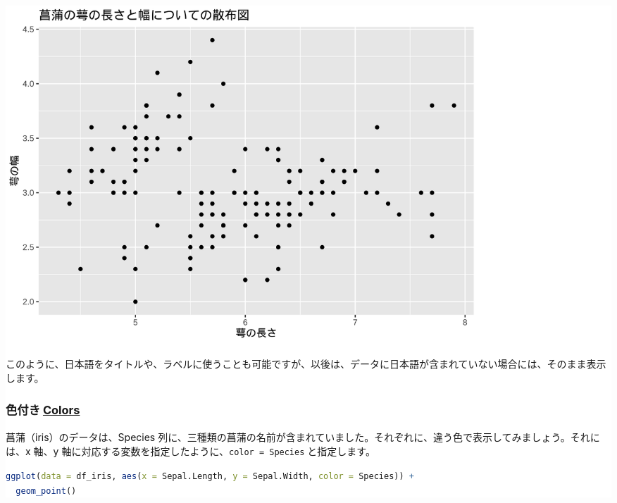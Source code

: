 <img src="26-visualize_files/figure-html/unnamed-chunk-8-1.png" width="672" />

このように、日本語をタイトルや、ラベルに使うことも可能ですが、以後は、データに日本語が含まれていない場合には、そのまま表示します。

### 色付き [Colors](https://ggplot2.tidyverse.org/reference/aes_colour_fill_alpha.html)

菖蒲（iris）のデータは、Species 列に、三種類の菖蒲の名前が含まれていました。それぞれに、違う色で表示してみましょう。それには、x 軸、y 軸に対応する変数を指定したように、`color = Species` と指定します。


```r
ggplot(data = df_iris, aes(x = Sepal.Length, y = Sepal.Width, color = Species)) +
  geom_point()
```
